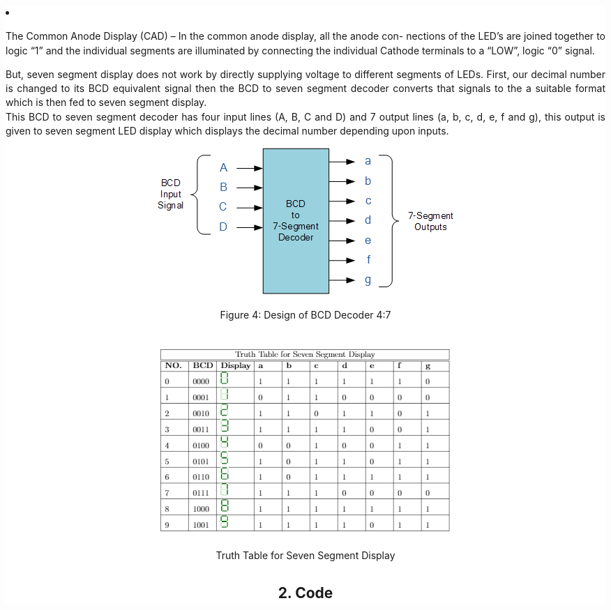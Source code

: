 <li><p align="justify" class="main">The Common Anode Display (CAD) – In the common anode display, all the anode con-
nections  of  the  LED’s  are  joined  together  to  logic  “1”  and  the  
individual  segments  are
illuminated by connecting the individual Cathode terminals to a “LOW”, logic 
“0”  signal.</p></li>
</ul>

<p align="justify" class="main">But, seven segment display does not work by directly supplying voltage to different segments of LEDs. First, our decimal number is changed to its BCD equivalent signal 
then the BCD to seven segment decoder converts that signals to the a suitable format which is then fed to seven segment display.<br />
This BCD to seven segment decoder has four input lines (A, B, C and D) and 7 output lines (a,  b,  c,  d,  e,  f and g),  this output is given to seven segment LED 
display which displays the decimal number depending upon inputs.</p>

<p align="center">
  <img src="./images/7_seg/Circuit/bcd.png">
</p> 
<center>Figure 4:  Design of BCD Decoder 4:7</center><br />

<p align="center">
  <img src="./images/7_seg/Project/tabl1.png">
</p> 
<center>Truth Table for Seven Segment Display</center>


<center><h2>2. Code </center></h2>
